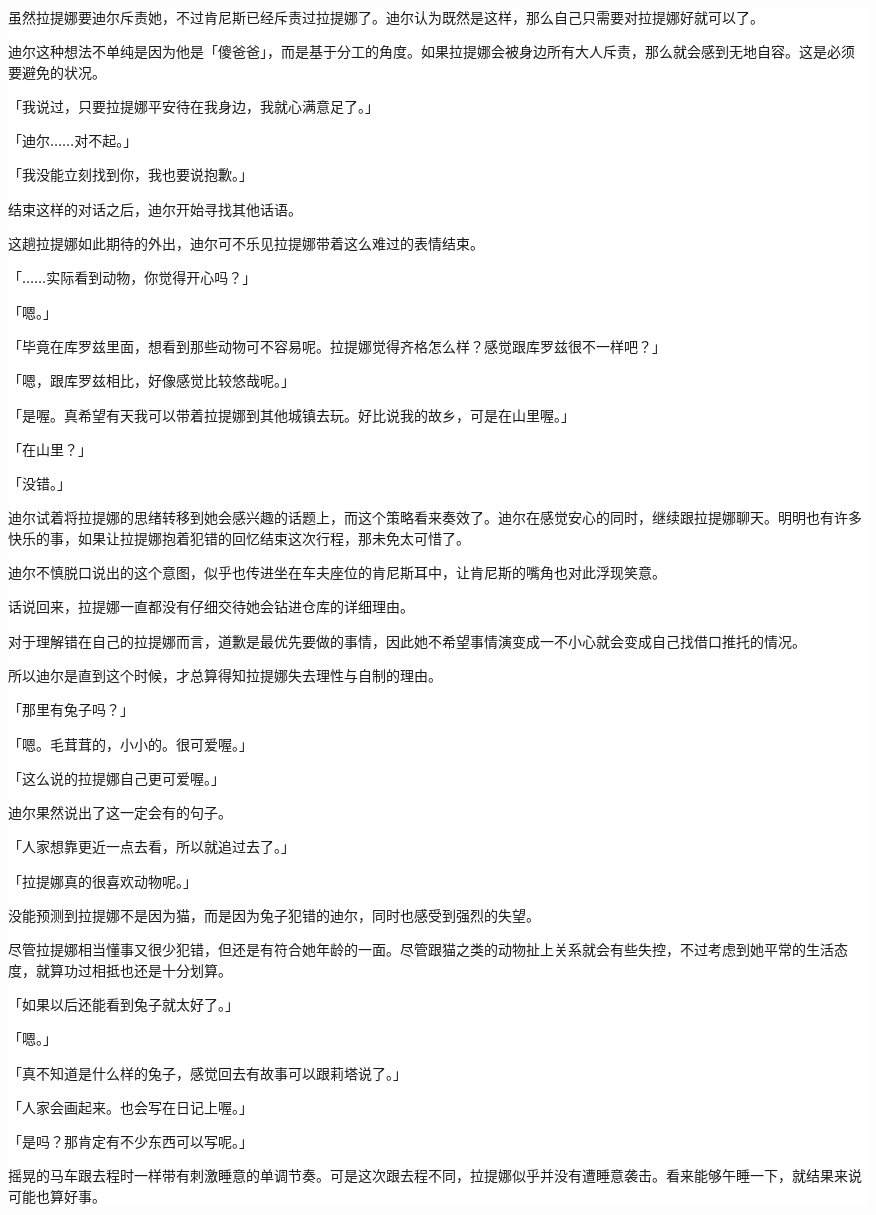 虽然拉提娜要迪尔斥责她，不过肯尼斯已经斥责过拉提娜了。迪尔认为既然是这样，那么自己只需要对拉提娜好就可以了。

迪尔这种想法不单纯是因为他是「傻爸爸」，而是基于分工的角度。如果拉提娜会被身边所有大人斥责，那么就会感到无地自容。这是必须要避免的状况。

「我说过，只要拉提娜平安待在我身边，我就心满意足了。」

「迪尔……对不起。」

「我没能立刻找到你，我也要说抱歉。」

结束这样的对话之后，迪尔开始寻找其他话语。

这趟拉提娜如此期待的外出，迪尔可不乐见拉提娜带着这么难过的表情结束。

「……实际看到动物，你觉得开心吗？」

「嗯。」

「毕竟在库罗兹里面，想看到那些动物可不容易呢。拉提娜觉得齐格怎么样？感觉跟库罗兹很不一样吧？」

「嗯，跟库罗兹相比，好像感觉比较悠哉呢。」

「是喔。真希望有天我可以带着拉提娜到其他城镇去玩。好比说我的故乡，可是在山里喔。」

「在山里？」

「没错。」

迪尔试着将拉提娜的思绪转移到她会感兴趣的话题上，而这个策略看来奏效了。迪尔在感觉安心的同时，继续跟拉提娜聊天。明明也有许多快乐的事，如果让拉提娜抱着犯错的回忆结束这次行程，那未免太可惜了。

迪尔不慎脱口说出的这个意图，似乎也传进坐在车夫座位的肯尼斯耳中，让肯尼斯的嘴角也对此浮现笑意。

话说回来，拉提娜一直都没有仔细交待她会钻进仓库的详细理由。

对于理解错在自己的拉提娜而言，道歉是最优先要做的事情，因此她不希望事情演变成一不小心就会变成自己找借口推托的情况。

所以迪尔是直到这个时候，才总算得知拉提娜失去理性与自制的理由。

「那里有兔子吗？」

「嗯。毛茸茸的，小小的。很可爱喔。」

「这么说的拉提娜自己更可爱喔。」

迪尔果然说出了这一定会有的句子。

「人家想靠更近一点去看，所以就追过去了。」

「拉提娜真的很喜欢动物呢。」

没能预测到拉提娜不是因为猫，而是因为兔子犯错的迪尔，同时也感受到强烈的失望。

尽管拉提娜相当懂事又很少犯错，但还是有符合她年龄的一面。尽管跟猫之类的动物扯上关系就会有些失控，不过考虑到她平常的生活态度，就算功过相抵也还是十分划算。

「如果以后还能看到兔子就太好了。」

「嗯。」

「真不知道是什么样的兔子，感觉回去有故事可以跟莉塔说了。」

「人家会画起来。也会写在日记上喔。」

「是吗？那肯定有不少东西可以写呢。」

摇晃的马车跟去程时一样带有刺激睡意的单调节奏。可是这次跟去程不同，拉提娜似乎并没有遭睡意袭击。看来能够午睡一下，就结果来说可能也算好事。
